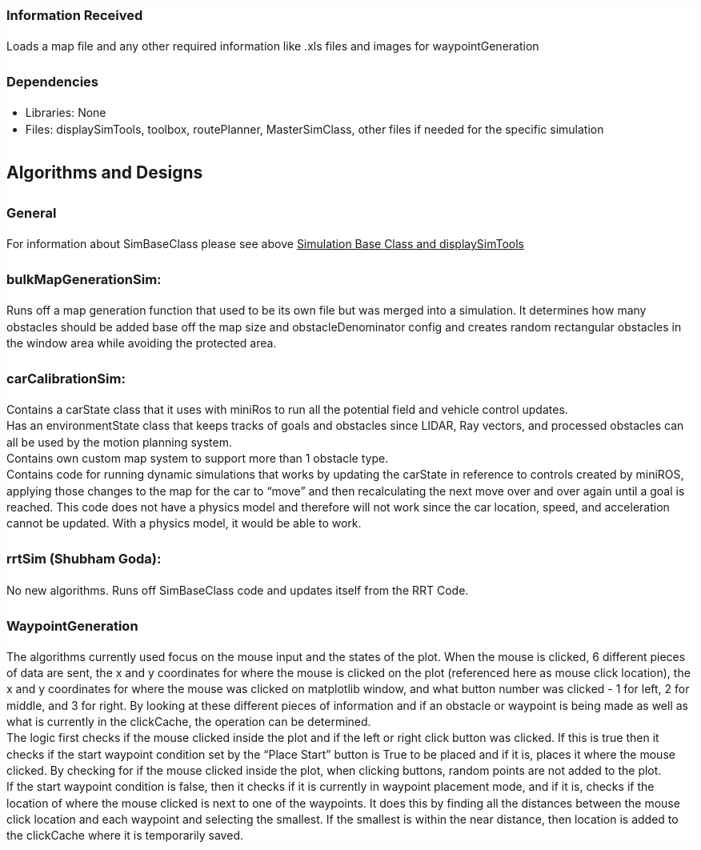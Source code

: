 ### Information Received <a name=“two-information-received”></a>
Loads a map file and any other required information like .xls files and images for waypointGeneration

### Dependencies <a name=“two-dependencies”></a>
* Libraries: None  
* Files: displaySimTools, toolbox, routePlanner, MasterSimClass, other files if needed for the specific simulation  


## Algorithms and Designs <a name=“two-algorithms-and-designs”></a>
### General  
For information about SimBaseClass please see above [Simulation Base Class and displaySimTools](#simulation-base-class-and-displaysimtools)  

### bulkMapGenerationSim:
Runs off a map generation function that used to be its own file but was merged into a simulation. It determines how many obstacles should be added base off the map size and obstacleDenominator config and creates random rectangular obstacles in the window area while avoiding the protected area.  

### carCalibrationSim: 
Contains a carState class that it uses with miniRos to run all the potential field and vehicle control updates.  
Has an environmentState class that keeps tracks of goals and obstacles since LIDAR, Ray vectors, and processed obstacles can all be used by the motion planning system.  
Contains own custom map system to support more than 1 obstacle type.  
Contains code for running dynamic simulations that works by updating the carState in reference to controls created by miniROS, applying those changes to the map for the car to “move” and then recalculating the next move over and over again until a goal is reached. This code does not have a physics model and therefore will not work since the car location, speed, and acceleration cannot be updated. With a physics model, it would be able to work.  

### rrtSim (Shubham Goda):
No new algorithms. Runs off SimBaseClass code and updates itself from the RRT Code.

### WaypointGeneration
The algorithms currently used focus on the mouse input and the states of the plot. When the mouse is clicked, 6 different pieces of data are sent, the x and y coordinates for where the mouse is clicked on the plot (referenced here as mouse click location), the x and y coordinates for where the mouse was clicked on matplotlib window, and what button number was clicked - 1 for left, 2 for middle, and 3 for right. By looking at these different pieces of information and if an obstacle or waypoint is being made as well as what is currently in the clickCache, the operation can be determined.  
The logic first checks if the mouse clicked inside the plot and if the left or right click button was clicked. If this is true then it checks if the start waypoint condition set by the “Place Start” button is True to be placed and if it is, places it where the mouse clicked. By checking for if the mouse clicked inside the plot, when clicking buttons, random points are not added to the plot.  
If the start waypoint condition is false, then it checks if it is currently in waypoint placement mode, and if it is, checks if the location of where the mouse clicked is next to one of the waypoints. It does this by finding all the distances between the mouse click location and each waypoint and selecting the smallest. If the smallest is within the near distance, then location is added to the clickCache where it is temporarily saved.  